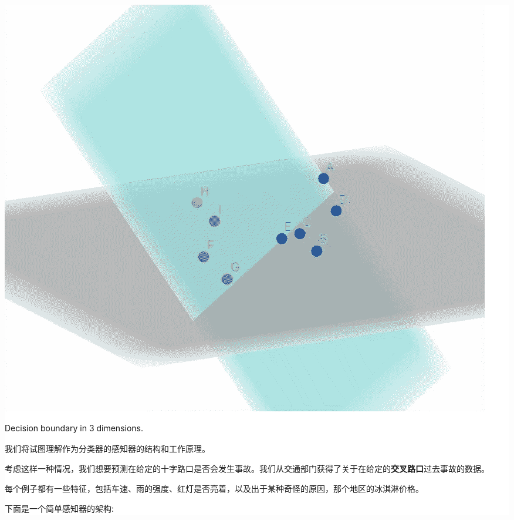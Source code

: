 ![](img/18ed5753cf662fd4577a147ad89991d5.png)

Decision boundary in 3 dimensions.

我们将试图理解作为分类器的感知器的结构和工作原理。

考虑这样一种情况，我们想要预测在给定的十字路口是否会发生事故。我们从交通部门获得了关于在给定的**交叉路口**过去事故的数据。

每个例子都有一些特征，包括车速、雨的强度、红灯是否亮着，以及出于某种奇怪的原因，那个地区的冰淇淋价格。

下面是一个简单感知器的架构:
